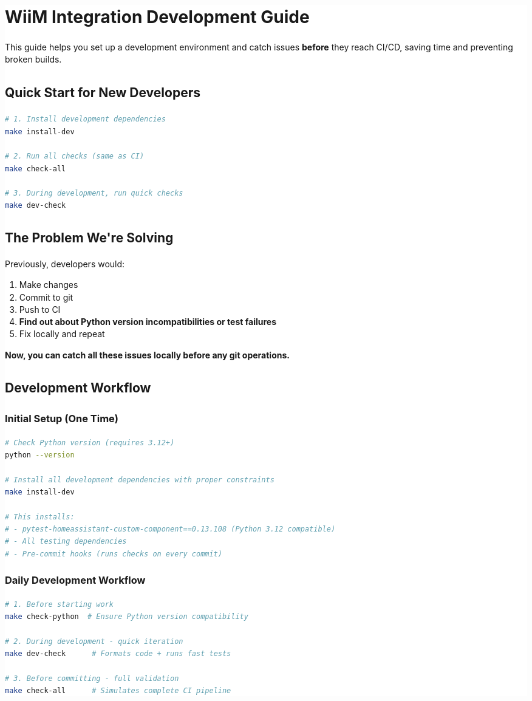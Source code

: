 # WiiM Integration Development Guide

This guide helps you set up a development environment and catch issues **before** they reach CI/CD, saving time and preventing broken builds.

## Quick Start for New Developers

```bash
# 1. Install development dependencies
make install-dev

# 2. Run all checks (same as CI)
make check-all

# 3. During development, run quick checks
make dev-check
```

## The Problem We're Solving

Previously, developers would:

1. Make changes
2. Commit to git
3. Push to CI
4. **Find out about Python version incompatibilities or test failures**
5. Fix locally and repeat

**Now, you can catch all these issues locally before any git operations.**

## Development Workflow

### Initial Setup (One Time)

```bash
# Check Python version (requires 3.12+)
python --version

# Install all development dependencies with proper constraints
make install-dev

# This installs:
# - pytest-homeassistant-custom-component==0.13.108 (Python 3.12 compatible)
# - All testing dependencies
# - Pre-commit hooks (runs checks on every commit)
```

### Daily Development Workflow

```bash
# 1. Before starting work
make check-python  # Ensure Python version compatibility

# 2. During development - quick iteration
make dev-check      # Formats code + runs fast tests

# 3. Before committing - full validation
make check-all      # Simulates complete CI pipeline
```
